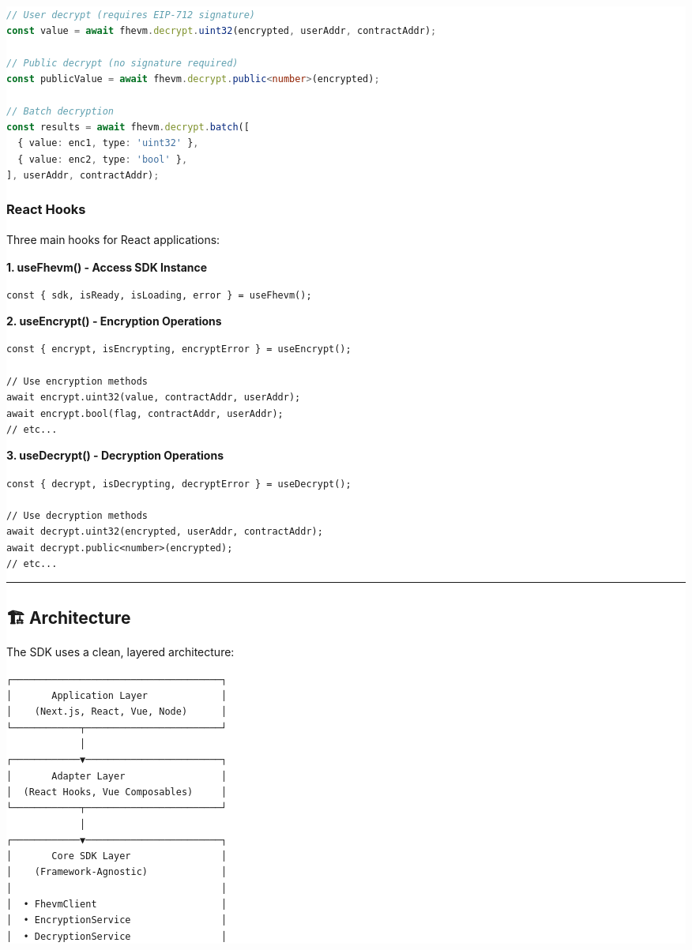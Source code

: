 ```typescript
// User decrypt (requires EIP-712 signature)
const value = await fhevm.decrypt.uint32(encrypted, userAddr, contractAddr);

// Public decrypt (no signature required)
const publicValue = await fhevm.decrypt.public<number>(encrypted);

// Batch decryption
const results = await fhevm.decrypt.batch([
  { value: enc1, type: 'uint32' },
  { value: enc2, type: 'bool' },
], userAddr, contractAddr);
```

### React Hooks

Three main hooks for React applications:

**1. useFhevm() - Access SDK Instance**
```tsx
const { sdk, isReady, isLoading, error } = useFhevm();
```

**2. useEncrypt() - Encryption Operations**
```tsx
const { encrypt, isEncrypting, encryptError } = useEncrypt();

// Use encryption methods
await encrypt.uint32(value, contractAddr, userAddr);
await encrypt.bool(flag, contractAddr, userAddr);
// etc...
```

**3. useDecrypt() - Decryption Operations**
```tsx
const { decrypt, isDecrypting, decryptError } = useDecrypt();

// Use decryption methods
await decrypt.uint32(encrypted, userAddr, contractAddr);
await decrypt.public<number>(encrypted);
// etc...
```

---

## 🏗️ Architecture

The SDK uses a clean, layered architecture:

```
┌─────────────────────────────────────┐
│       Application Layer             │
│    (Next.js, React, Vue, Node)      │
└────────────┬────────────────────────┘
             │
┌────────────▼────────────────────────┐
│       Adapter Layer                 │
│  (React Hooks, Vue Composables)     │
└────────────┬────────────────────────┘
             │
┌────────────▼────────────────────────┐
│       Core SDK Layer                │
│    (Framework-Agnostic)             │
│                                     │
│  • FhevmClient                      │
│  • EncryptionService                │
│  • DecryptionService                │
```